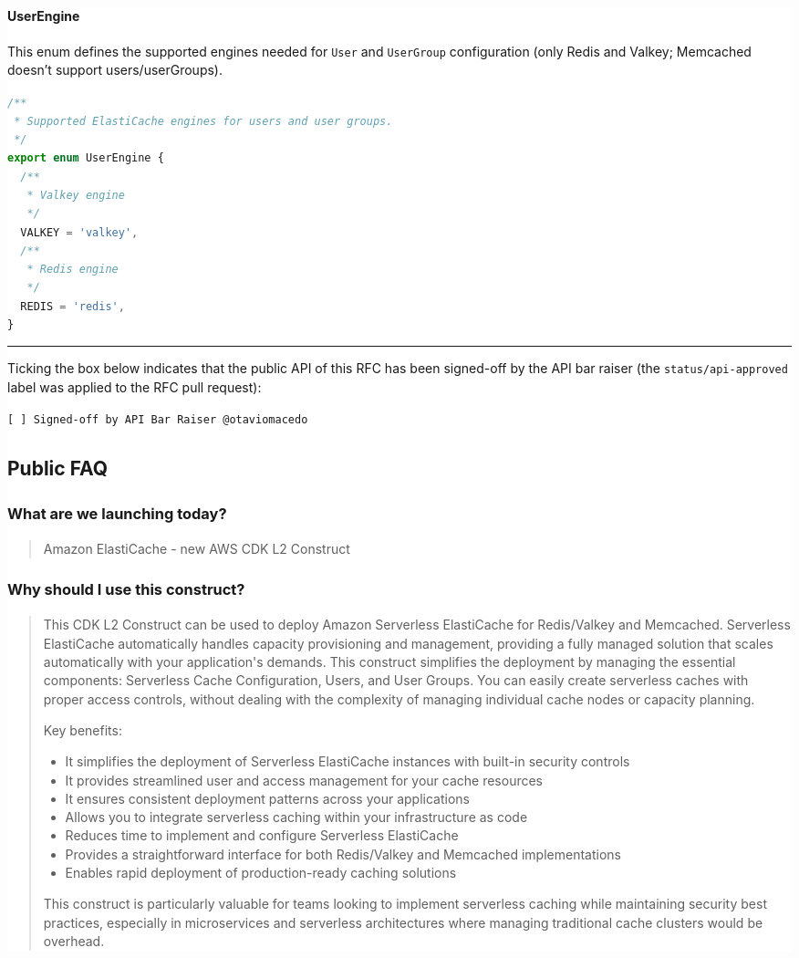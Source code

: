 #### UserEngine

This enum defines the supported engines needed for `User` and `UserGroup` configuration
(only Redis and Valkey; Memcached doesn’t support users/userGroups).

```ts
/**
 * Supported ElastiCache engines for users and user groups.
 */    
export enum UserEngine {
  /**
   * Valkey engine
   */   
  VALKEY = 'valkey',
  /**
   * Redis engine
   */ 
  REDIS = 'redis',
}
```

---

Ticking the box below indicates that the public API of this RFC has been
signed-off by the API bar raiser (the `status/api-approved` label was applied to the
RFC pull request):

```
[ ] Signed-off by API Bar Raiser @otaviomacedo
```

## Public FAQ

### What are we launching today?

> Amazon ElastiCache - new AWS CDK L2 Construct

### Why should I use this construct?

> This CDK L2 Construct can be used to deploy Amazon Serverless ElastiCache for Redis/Valkey and Memcached.
> Serverless ElastiCache automatically handles capacity provisioning and management, providing a fully managed solution
> that scales automatically with your application's demands.
> This construct simplifies the deployment by managing the essential components:
> Serverless Cache Configuration, Users, and User Groups.
> You can easily create serverless caches with proper access controls, without dealing with the complexity of
> managing individual cache nodes or capacity planning.
>
> Key benefits:
>
> * It simplifies the deployment of Serverless ElastiCache instances with built-in security controls
> * It provides streamlined user and access management for your cache resources
> * It ensures consistent deployment patterns across your applications
> * Allows you to integrate serverless caching within your infrastructure as code
> * Reduces time to implement and configure Serverless ElastiCache
> * Provides a straightforward interface for both Redis/Valkey and Memcached implementations
> * Enables rapid deployment of production-ready caching solutions
>
> This construct is particularly valuable for teams looking to implement serverless caching
> while maintaining security best practices, especially in microservices and serverless architectures
> where managing traditional cache clusters would be overhead.
